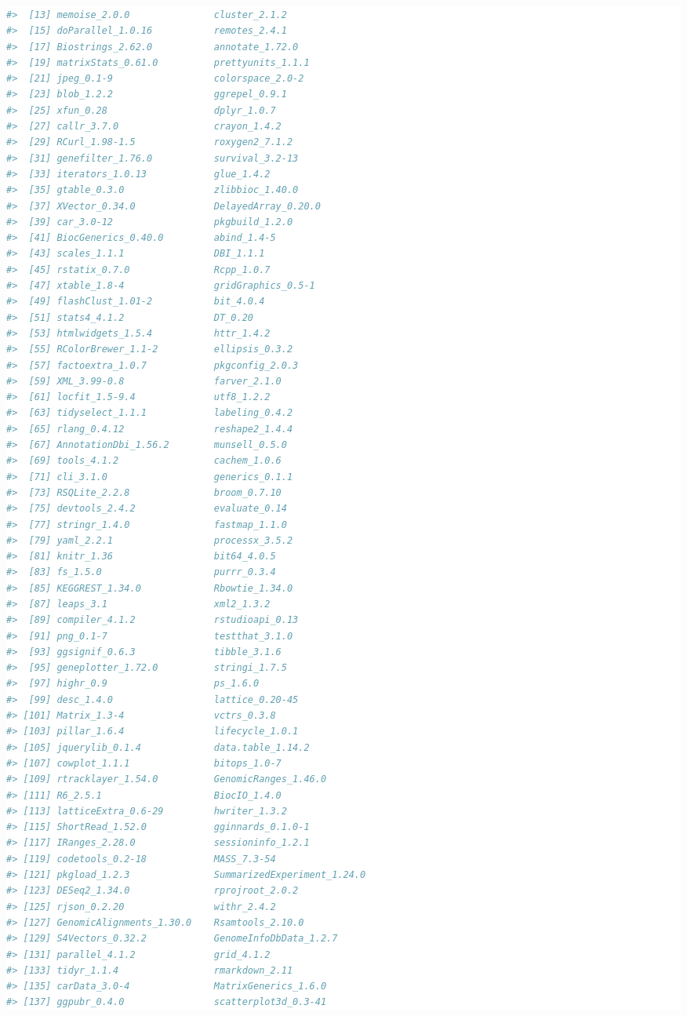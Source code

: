 ```r
#>  [13] memoise_2.0.0               cluster_2.1.2              
#>  [15] doParallel_1.0.16           remotes_2.4.1              
#>  [17] Biostrings_2.62.0           annotate_1.72.0            
#>  [19] matrixStats_0.61.0          prettyunits_1.1.1          
#>  [21] jpeg_0.1-9                  colorspace_2.0-2           
#>  [23] blob_1.2.2                  ggrepel_0.9.1              
#>  [25] xfun_0.28                   dplyr_1.0.7                
#>  [27] callr_3.7.0                 crayon_1.4.2               
#>  [29] RCurl_1.98-1.5              roxygen2_7.1.2             
#>  [31] genefilter_1.76.0           survival_3.2-13            
#>  [33] iterators_1.0.13            glue_1.4.2                 
#>  [35] gtable_0.3.0                zlibbioc_1.40.0            
#>  [37] XVector_0.34.0              DelayedArray_0.20.0        
#>  [39] car_3.0-12                  pkgbuild_1.2.0             
#>  [41] BiocGenerics_0.40.0         abind_1.4-5                
#>  [43] scales_1.1.1                DBI_1.1.1                  
#>  [45] rstatix_0.7.0               Rcpp_1.0.7                 
#>  [47] xtable_1.8-4                gridGraphics_0.5-1         
#>  [49] flashClust_1.01-2           bit_4.0.4                  
#>  [51] stats4_4.1.2                DT_0.20                    
#>  [53] htmlwidgets_1.5.4           httr_1.4.2                 
#>  [55] RColorBrewer_1.1-2          ellipsis_0.3.2             
#>  [57] factoextra_1.0.7            pkgconfig_2.0.3            
#>  [59] XML_3.99-0.8                farver_2.1.0               
#>  [61] locfit_1.5-9.4              utf8_1.2.2                 
#>  [63] tidyselect_1.1.1            labeling_0.4.2             
#>  [65] rlang_0.4.12                reshape2_1.4.4             
#>  [67] AnnotationDbi_1.56.2        munsell_0.5.0              
#>  [69] tools_4.1.2                 cachem_1.0.6               
#>  [71] cli_3.1.0                   generics_0.1.1             
#>  [73] RSQLite_2.2.8               broom_0.7.10               
#>  [75] devtools_2.4.2              evaluate_0.14              
#>  [77] stringr_1.4.0               fastmap_1.1.0              
#>  [79] yaml_2.2.1                  processx_3.5.2             
#>  [81] knitr_1.36                  bit64_4.0.5                
#>  [83] fs_1.5.0                    purrr_0.3.4                
#>  [85] KEGGREST_1.34.0             Rbowtie_1.34.0             
#>  [87] leaps_3.1                   xml2_1.3.2                 
#>  [89] compiler_4.1.2              rstudioapi_0.13            
#>  [91] png_0.1-7                   testthat_3.1.0             
#>  [93] ggsignif_0.6.3              tibble_3.1.6               
#>  [95] geneplotter_1.72.0          stringi_1.7.5              
#>  [97] highr_0.9                   ps_1.6.0                   
#>  [99] desc_1.4.0                  lattice_0.20-45            
#> [101] Matrix_1.3-4                vctrs_0.3.8                
#> [103] pillar_1.6.4                lifecycle_1.0.1            
#> [105] jquerylib_0.1.4             data.table_1.14.2          
#> [107] cowplot_1.1.1               bitops_1.0-7               
#> [109] rtracklayer_1.54.0          GenomicRanges_1.46.0       
#> [111] R6_2.5.1                    BiocIO_1.4.0               
#> [113] latticeExtra_0.6-29         hwriter_1.3.2              
#> [115] ShortRead_1.52.0            gginnards_0.1.0-1          
#> [117] IRanges_2.28.0              sessioninfo_1.2.1          
#> [119] codetools_0.2-18            MASS_7.3-54                
#> [121] pkgload_1.2.3               SummarizedExperiment_1.24.0
#> [123] DESeq2_1.34.0               rprojroot_2.0.2            
#> [125] rjson_0.2.20                withr_2.4.2                
#> [127] GenomicAlignments_1.30.0    Rsamtools_2.10.0           
#> [129] S4Vectors_0.32.2            GenomeInfoDbData_1.2.7     
#> [131] parallel_4.1.2              grid_4.1.2                 
#> [133] tidyr_1.1.4                 rmarkdown_2.11             
#> [135] carData_3.0-4               MatrixGenerics_1.6.0       
#> [137] ggpubr_0.4.0                scatterplot3d_0.3-41       
```
